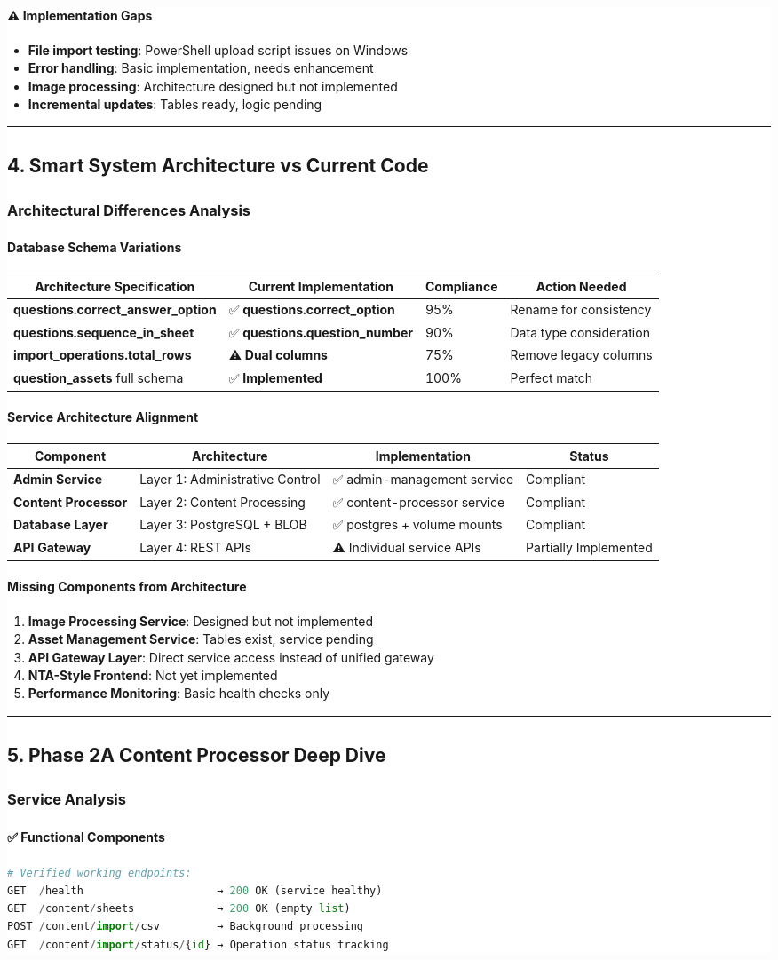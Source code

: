 #### **⚠️ Implementation Gaps**
- **File import testing**: PowerShell upload script issues on Windows
- **Error handling**: Basic implementation, needs enhancement
- **Image processing**: Architecture designed but not implemented
- **Incremental updates**: Tables ready, logic pending

---

## **4. Smart System Architecture vs Current Code**

### **Architectural Differences Analysis**

#### **Database Schema Variations**

| Architecture Specification | Current Implementation | Compliance | Action Needed |
|----------------------------|----------------------|-------------|---------------|
| **questions.correct_answer_option** | ✅ **questions.correct_option** | 95% | Rename for consistency |
| **questions.sequence_in_sheet** | ✅ **questions.question_number** | 90% | Data type consideration |
| **import_operations.total_rows** | ⚠️ **Dual columns** | 75% | Remove legacy columns |
| **question_assets** full schema | ✅ **Implemented** | 100% | Perfect match |

#### **Service Architecture Alignment**

| Component | Architecture | Implementation | Status |
|-----------|-------------|----------------|---------|
| **Admin Service** | Layer 1: Administrative Control | ✅ admin-management service | Compliant |
| **Content Processor** | Layer 2: Content Processing | ✅ content-processor service | Compliant |
| **Database Layer** | Layer 3: PostgreSQL + BLOB | ✅ postgres + volume mounts | Compliant |
| **API Gateway** | Layer 4: REST APIs | ⚠️ Individual service APIs | Partially Implemented |

#### **Missing Components from Architecture**

1. **Image Processing Service**: Designed but not implemented
2. **Asset Management Service**: Tables exist, service pending
3. **API Gateway Layer**: Direct service access instead of unified gateway
4. **NTA-Style Frontend**: Not yet implemented
5. **Performance Monitoring**: Basic health checks only

---

## **5. Phase 2A Content Processor Deep Dive**

### **Service Analysis**

#### **✅ Functional Components**
```python
# Verified working endpoints:
GET  /health                     → 200 OK (service healthy)
GET  /content/sheets             → 200 OK (empty list)
POST /content/import/csv         → Background processing
GET  /content/import/status/{id} → Operation status tracking
```
